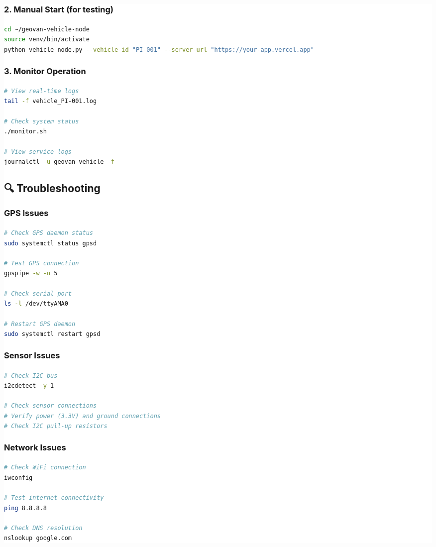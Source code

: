 ### 2. Manual Start (for testing)
```bash
cd ~/geovan-vehicle-node
source venv/bin/activate
python vehicle_node.py --vehicle-id "PI-001" --server-url "https://your-app.vercel.app"
```

### 3. Monitor Operation
```bash
# View real-time logs
tail -f vehicle_PI-001.log

# Check system status
./monitor.sh

# View service logs
journalctl -u geovan-vehicle -f
```

## 🔍 Troubleshooting

### GPS Issues
```bash
# Check GPS daemon status
sudo systemctl status gpsd

# Test GPS connection
gpspipe -w -n 5

# Check serial port
ls -l /dev/ttyAMA0

# Restart GPS daemon
sudo systemctl restart gpsd
```

### Sensor Issues
```bash
# Check I2C bus
i2cdetect -y 1

# Check sensor connections
# Verify power (3.3V) and ground connections
# Check I2C pull-up resistors
```

### Network Issues
```bash
# Check WiFi connection
iwconfig

# Test internet connectivity
ping 8.8.8.8

# Check DNS resolution
nslookup google.com
```
